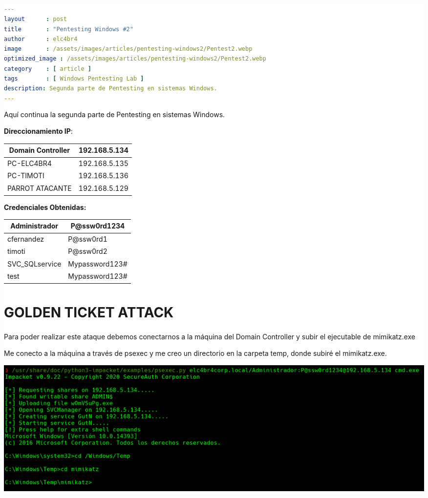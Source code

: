 ```yaml
---
layout      : post
title       : "Pentesting Windows #2"
author      : elc4br4
image       : /assets/images/articles/pentesting-windows2/Pentest2.webp
optimized_image : /assets/images/articles/pentesting-windows2/Pentest2.webp
category    : [ article ]
tags        : [ Windows Pentesting Lab ]
description: Segunda parte de Pentesting en sistemas Windows.
---
```


Aquí continua la segunda parte de Pentesting en sistemas Windows.

**Direccionamiento IP**:

| Domain Controller | 192.168.5.134 |
| --- | --- |
| PC-ELC4BR4 | 192.168.5.135 |
| PC-TIMOTI | 192.168.5.136 |
| PARROT ATACANTE | 192.168.5.129 |

**Credenciales Obtenidas:**

| Administrador | P@ssw0rd1234 |
| --- | --- |
| cfernandez | P@ssw0rd1 |
| timoti | P@ssw0rd2 |
| SVC_SQLservice | Mypassword123# |
| test | Mypassword123# |

# GOLDEN TICKET ATTACK

Para poder realizar este ataque debemos conectarnos a la máquina del Domain Controller y subir el ejecutable de mimikatz.exe

Me conecto a la máquina a través de psexec y me creo un directorio en la carpeta temp, donde subiré el mimikatz.exe.

![](/assets/images/articles/pentesting-windows2/Untitled.png)
